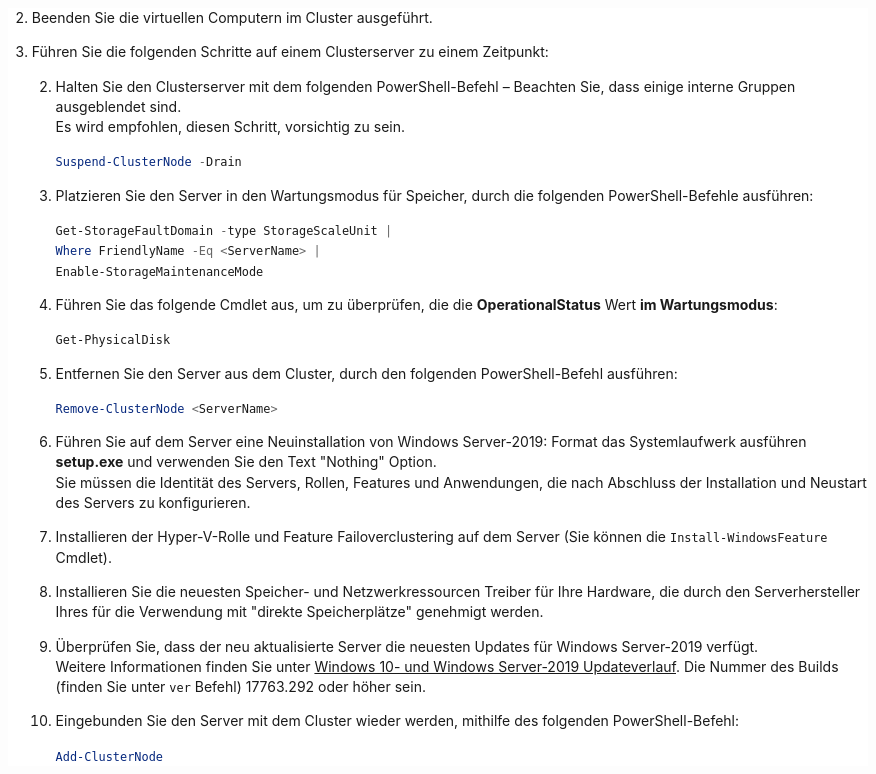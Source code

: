 2.  Beenden Sie die virtuellen Computern im Cluster ausgeführt.

3.  Führen Sie die folgenden Schritte auf einem Clusterserver zu einem Zeitpunkt:

    2.  Halten Sie den Clusterserver mit dem folgenden PowerShell-Befehl – Beachten Sie, dass einige interne Gruppen ausgeblendet sind.  
    Es wird empfohlen, diesen Schritt, vorsichtig zu sein.

         ```PowerShell
        Suspend-ClusterNode -Drain
        ```

    3.  Platzieren Sie den Server in den Wartungsmodus für Speicher, durch die folgenden PowerShell-Befehle ausführen:

        ```PowerShell
        Get-StorageFaultDomain -type StorageScaleUnit | 
        Where FriendlyName -Eq <ServerName> | 
        Enable-StorageMaintenanceMode
        ```

    4.  Führen Sie das folgende Cmdlet aus, um zu überprüfen, die die **OperationalStatus** Wert **im Wartungsmodus**:

        ```PowerShell
        Get-PhysicalDisk
        ```

    5.  Entfernen Sie den Server aus dem Cluster, durch den folgenden PowerShell-Befehl ausführen:  
    
        ```PowerShell
        Remove-ClusterNode <ServerName>
        ```

    6.  Führen Sie auf dem Server eine Neuinstallation von Windows Server-2019: Format das Systemlaufwerk ausführen **setup.exe** und verwenden Sie den Text "Nothing" Option.  
    Sie müssen die Identität des Servers, Rollen, Features und Anwendungen, die nach Abschluss der Installation und Neustart des Servers zu konfigurieren.

    7.  Installieren der Hyper-V-Rolle und Feature Failoverclustering auf dem Server (Sie können die `Install-WindowsFeature` Cmdlet).

    8.  Installieren Sie die neuesten Speicher- und Netzwerkressourcen Treiber für Ihre Hardware, die durch den Serverhersteller Ihres für die Verwendung mit "direkte Speicherplätze" genehmigt werden.

    9.  Überprüfen Sie, dass der neu aktualisierte Server die neuesten Updates für Windows Server-2019 verfügt.  
    Weitere Informationen finden Sie unter [Windows 10- und Windows Server-2019 Updateverlauf](https://support.microsoft.com/help/4464619/windows-10-update-history).
    Die Nummer des Builds (finden Sie unter `ver` Befehl) 17763.292 oder höher sein.

    10.  Eingebunden Sie den Server mit dem Cluster wieder werden, mithilfe des folgenden PowerShell-Befehl:

         ```PowerShell
         Add-ClusterNode
         ```
